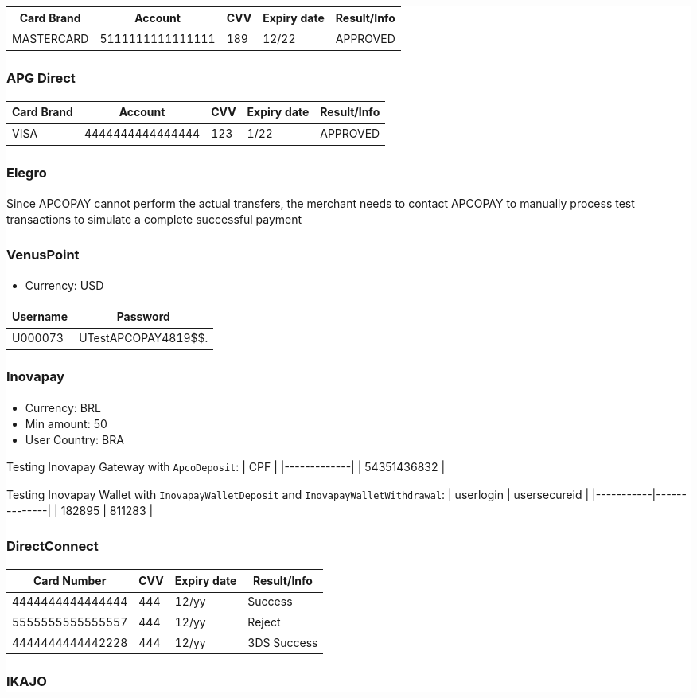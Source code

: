 | Card Brand | Account          | CVV | Expiry date | Result/Info |
|------------|------------------|-----|-------------|-------------|
| MASTERCARD | 5111111111111111 | 189 | 12/22       | APPROVED    |

### APG Direct

| Card Brand | Account          | CVV | Expiry date | Result/Info |
|------------|------------------|-----|-------------|-------------|
| VISA       | 4444444444444444 | 123 | 1/22        | APPROVED    |

### Elegro

Since APCOPAY cannot perform the actual transfers, the merchant needs to contact APCOPAY to manually process test transactions to simulate a complete successful payment

### VenusPoint

- Currency: USD

| Username | Password            |
|----------|---------------------|
| U000073  | UTestAPCOPAY4819$$. |

### Inovapay

- Currency: BRL
- Min amount: 50
- User Country: BRA

Testing Inovapay Gateway with `ApcoDeposit`:
| CPF         |
|-------------|
| 54351436832 |

Testing Inovapay Wallet with `InovapayWalletDeposit` and `InovapayWalletWithdrawal`:
| userlogin | usersecureid |
|-----------|--------------|
| 182895    | 811283       |

### DirectConnect

| Card Number      | CVV | Expiry date | Result/Info |
|------------------|-----|-------------|-------------|
| 4444444444444444 | 444 | 12/yy       | Success     |
| 5555555555555557 | 444 | 12/yy       | Reject      |
| 4444444444442228 | 444 | 12/yy       | 3DS Success |

### IKAJO
